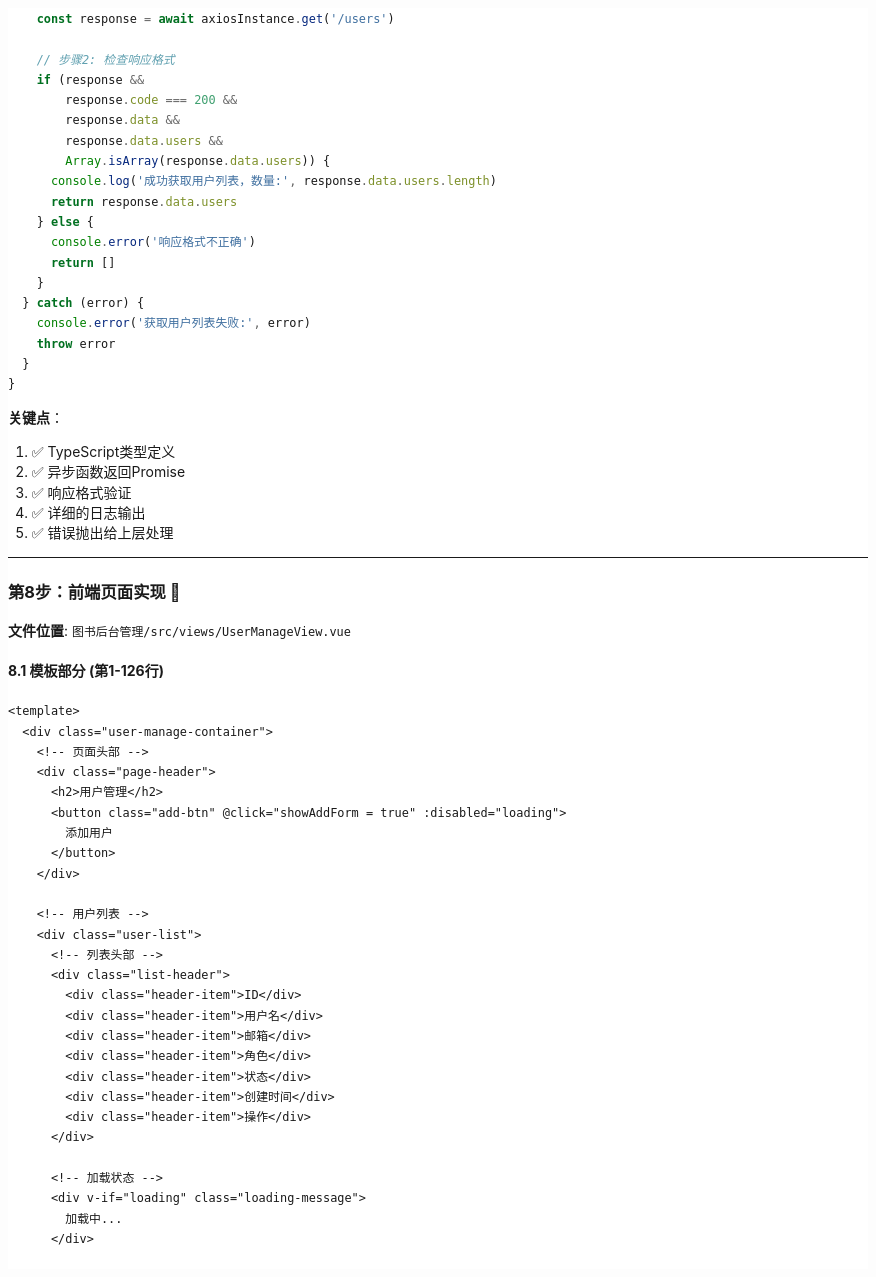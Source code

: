 ```typescript
    const response = await axiosInstance.get('/users')
    
    // 步骤2: 检查响应格式
    if (response && 
        response.code === 200 && 
        response.data && 
        response.data.users && 
        Array.isArray(response.data.users)) {
      console.log('成功获取用户列表，数量:', response.data.users.length)
      return response.data.users
    } else {
      console.error('响应格式不正确')
      return []
    }
  } catch (error) {
    console.error('获取用户列表失败:', error)
    throw error
  }
}
```

**关键点**：
1. ✅ TypeScript类型定义
2. ✅ 异步函数返回Promise
3. ✅ 响应格式验证
4. ✅ 详细的日志输出
5. ✅ 错误抛出给上层处理

---

### 第8步：前端页面实现 🎨

**文件位置**: `图书后台管理/src/views/UserManageView.vue`

#### 8.1 模板部分 (第1-126行)

```vue
<template>
  <div class="user-manage-container">
    <!-- 页面头部 -->
    <div class="page-header">
      <h2>用户管理</h2>
      <button class="add-btn" @click="showAddForm = true" :disabled="loading">
        添加用户
      </button>
    </div>

    <!-- 用户列表 -->
    <div class="user-list">
      <!-- 列表头部 -->
      <div class="list-header">
        <div class="header-item">ID</div>
        <div class="header-item">用户名</div>
        <div class="header-item">邮箱</div>
        <div class="header-item">角色</div>
        <div class="header-item">状态</div>
        <div class="header-item">创建时间</div>
        <div class="header-item">操作</div>
      </div>
      
      <!-- 加载状态 -->
      <div v-if="loading" class="loading-message">
        加载中...
      </div>
      
```